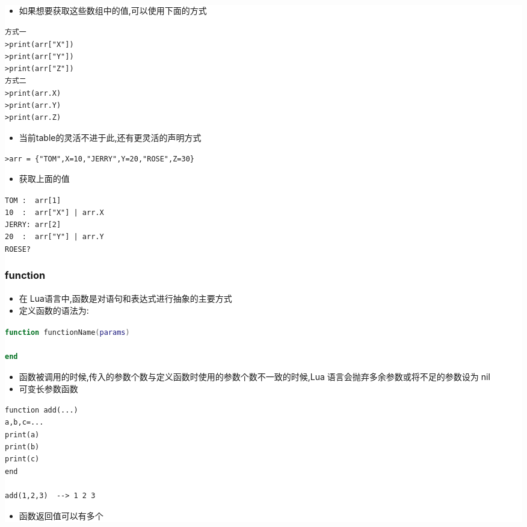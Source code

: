 * 如果想要获取这些数组中的值,可以使用下面的方式

```
方式一
>print(arr["X"])
>print(arr["Y"])
>print(arr["Z"])
方式二
>print(arr.X)
>print(arr.Y)
>print(arr.Z)
```

* 当前table的灵活不进于此,还有更灵活的声明方式

```
>arr = {"TOM",X=10,"JERRY",Y=20,"ROSE",Z=30}
```

* 获取上面的值

```
TOM :  arr[1]
10  :  arr["X"] | arr.X
JERRY: arr[2]
20  :  arr["Y"] | arr.Y
ROESE?
```



### function



* 在 Lua语言中,函数是对语句和表达式进行抽象的主要方式
* 定义函数的语法为:

```lua
function functionName(params)

end
```

* 函数被调用的时候,传入的参数个数与定义函数时使用的参数个数不一致的时候,Lua 语言会抛弃多余参数或将不足的参数设为 nil
* 可变长参数函数

```
function add(...)
a,b,c=...
print(a)
print(b)
print(c)
end

add(1,2,3)  --> 1 2 3
```

* 函数返回值可以有多个
